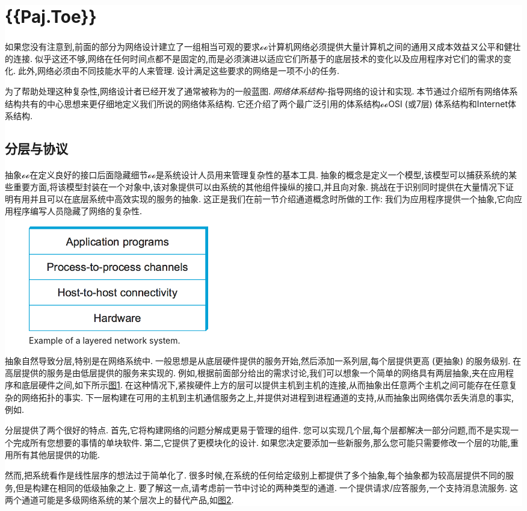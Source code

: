 
# {{Paj.Toe}}

如果您没有注意到,前面的部分为网络设计建立了一组相当可观的要求ℴℴ计算机网络必须提供大量计算机之间的通用ㄡ成本效益ㄡ公平和健壮的连接. 似乎这还不够,网络在任何时间点都不是固定的,而是必须演进以适应它们所基于的底层技术的变化以及应用程序对它们的需求的变化. 此外,网络必须由不同技能水平的人来管理. 设计满足这些要求的网络是一项不小的任务. 

为了帮助处理这种复杂性,网络设计者已经开发了通常被称为的一般蓝图. *网络体系结构*-指导网络的设计和实现. 本节通过介绍所有网络体系结构共有的中心思想来更仔细地定义我们所说的网络体系结构. 它还介绍了两个最广泛引用的体系结构ℴℴOSI (或7层) 体系结构和Internet体系结构. 

## 分层与协议

抽象ℴℴ在定义良好的接口后面隐藏细节ℴℴ是系统设计人员用来管理复杂性的基本工具. 抽象的概念是定义一个模型,该模型可以捕获系统的某些重要方面,将该模型封装在一个对象中,该对象提供可以由系统的其他组件操纵的接口,并且向对象. 挑战在于识别同时提供在大量情况下证明有用并且可以在底层系统中高效实现的服务的抽象. 这正是我们在前一节介绍通道概念时所做的工作: 我们为应用程序提供一个抽象,它向应用程序编写人员隐藏了网络的复杂性. 

<figure class="line">
	<a id="layers1"></a>
	<img src="figures/f01-08-9780123850591.png" width="300px"/>
	<figcaption>Example of a layered network system.</figcaption>
</figure>

抽象自然导致分层,特别是在网络系统中. 一般思想是从底层硬件提供的服务开始,然后添加一系列层,每个层提供更高 (更抽象) 的服务级别. 在高层提供的服务是由低层提供的服务来实现的. 例如,根据前面部分给出的需求讨论,我们可以想象一个简单的网络具有两层抽象,夹在应用程序和底层硬件之间,如下所示[图1](#layers1). 在这种情况下,紧挨硬件上方的层可以提供主机到主机的连接,从而抽象出任意两个主机之间可能存在任意复杂的网络拓扑的事实. 下一层构建在可用的主机到主机通信服务之上,并提供对进程到进程通道的支持,从而抽象出网络偶尔丢失消息的事实,例如. 

分层提供了两个很好的特点. 首先,它将构建网络的问题分解成更易于管理的组件. 您可以实现几个层,每个层都解决一部分问题,而不是实现一个完成所有您想要的事情的单块软件. 第二,它提供了更模块化的设计. 如果您决定要添加一些新服务,那么您可能只需要修改一个层的功能,重用所有其他层提供的功能. 

然而,把系统看作是线性层序的想法过于简单化了. 很多时候,在系统的任何给定级别上都提供了多个抽象,每个抽象都为较高层提供不同的服务,但是构建在相同的低级抽象之上. 要了解这一点,请考虑前一节中讨论的两种类型的通道. 一个提供请求/应答服务,一个支持消息流服务. 这两个通道可能是多级网络系统的某个层次上的替代产品,如[图2](#layers2).

<figure class="line">
	<a id="layers2"></a>